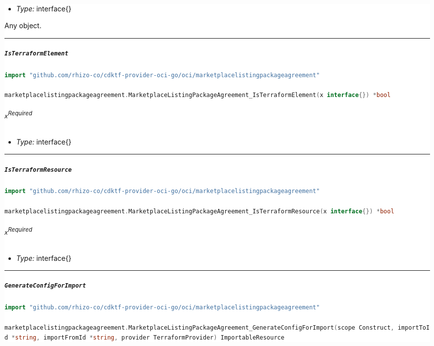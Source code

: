 - *Type:* interface{}

Any object.

---

##### `IsTerraformElement` <a name="IsTerraformElement" id="rhizo-co-terraform-provider-oci.marketplaceListingPackageAgreement.MarketplaceListingPackageAgreement.isTerraformElement"></a>

```go
import "github.com/rhizo-co/cdktf-provider-oci-go/oci/marketplacelistingpackageagreement"

marketplacelistingpackageagreement.MarketplaceListingPackageAgreement_IsTerraformElement(x interface{}) *bool
```

###### `x`<sup>Required</sup> <a name="x" id="rhizo-co-terraform-provider-oci.marketplaceListingPackageAgreement.MarketplaceListingPackageAgreement.isTerraformElement.parameter.x"></a>

- *Type:* interface{}

---

##### `IsTerraformResource` <a name="IsTerraformResource" id="rhizo-co-terraform-provider-oci.marketplaceListingPackageAgreement.MarketplaceListingPackageAgreement.isTerraformResource"></a>

```go
import "github.com/rhizo-co/cdktf-provider-oci-go/oci/marketplacelistingpackageagreement"

marketplacelistingpackageagreement.MarketplaceListingPackageAgreement_IsTerraformResource(x interface{}) *bool
```

###### `x`<sup>Required</sup> <a name="x" id="rhizo-co-terraform-provider-oci.marketplaceListingPackageAgreement.MarketplaceListingPackageAgreement.isTerraformResource.parameter.x"></a>

- *Type:* interface{}

---

##### `GenerateConfigForImport` <a name="GenerateConfigForImport" id="rhizo-co-terraform-provider-oci.marketplaceListingPackageAgreement.MarketplaceListingPackageAgreement.generateConfigForImport"></a>

```go
import "github.com/rhizo-co/cdktf-provider-oci-go/oci/marketplacelistingpackageagreement"

marketplacelistingpackageagreement.MarketplaceListingPackageAgreement_GenerateConfigForImport(scope Construct, importToId *string, importFromId *string, provider TerraformProvider) ImportableResource
```
